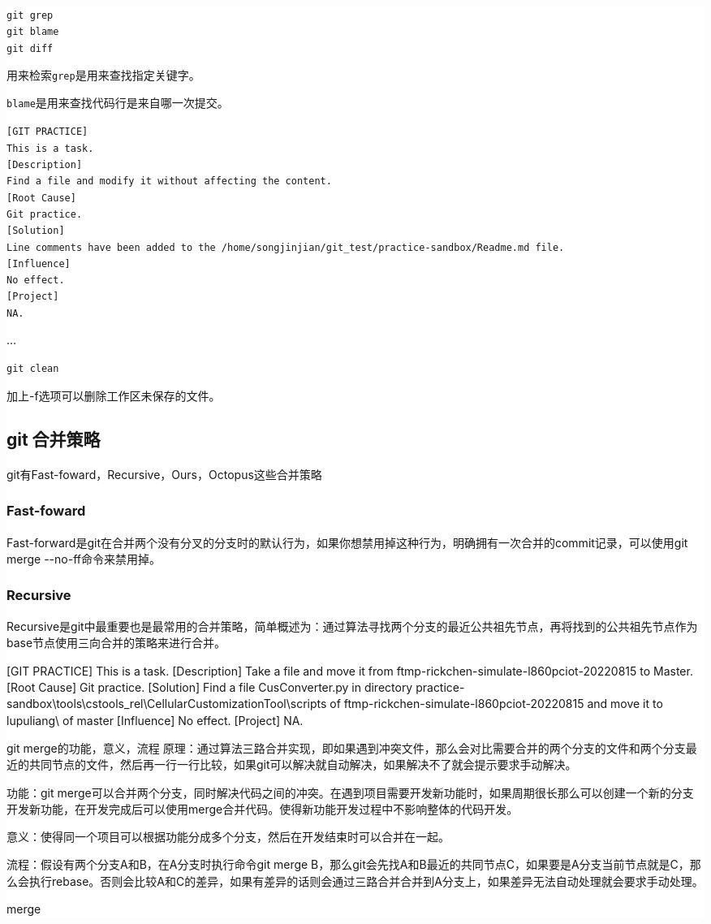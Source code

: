     git grep
    git blame
    git diff

用来检索`grep`是用来查找指定关键字。

`blame`是用来查找代码行是来自哪一次提交。



    [GIT PRACTICE]
    This is a task.
    [Description]
    Find a file and modify it without affecting the content.
    [Root Cause]
    Git practice.
    [Solution]
    Line comments have been added to the /home/songjinjian/git_test/practice-sandbox/Readme.md file.
    [Influence]
    No effect.
    [Project]
    NA.

...

    git clean

加上-f选项可以删除工作区未保存的文件。

## git 合并策略

git有Fast-foward，Recursive，Ours，Octopus这些合并策略

### Fast-foward

Fast-forward是git在合并两个没有分叉的分支时的默认行为，如果你想禁用掉这种行为，明确拥有一次合并的commit记录，可以使用git merge --no-ff命令来禁用掉。

### Recursive

Recursive是git中最重要也是最常用的合并策略，简单概述为：通过算法寻找两个分支的最近公共祖先节点，再将找到的公共祖先节点作为base节点使用三向合并的策略来进行合并。

[GIT PRACTICE]
This is a task.
[Description]
Take a file and move it from ftmp-rickchen-simulate-l860pciot-20220815 to Master.
[Root Cause]
Git practice.
[Solution]
Find a file CusConverter.py in directory practice-sandbox\tools\cstools_rel\CellularCustomizationTool\scripts of ftmp-rickchen-simulate-l860pciot-20220815 and move it to lupuliang\ of master
[Influence]
No effect.
[Project]
NA.

git merge的功能，意义，流程
原理：通过算法三路合并实现，即如果遇到冲突文件，那么会对比需要合并的两个分支的文件和两个分支最近的共同节点的文件，然后再一行一行比较，如果git可以解决就自动解决，如果解决不了就会提示要求手动解决。

功能：git merge可以合并两个分支，同时解决代码之间的冲突。在遇到项目需要开发新功能时，如果周期很长那么可以创建一个新的分支开发新功能，在开发完成后可以使用merge合并代码。使得新功能开发过程中不影响整体的代码开发。

意义：使得同一个项目可以根据功能分成多个分支，然后在开发结束时可以合并在一起。

流程：假设有两个分支A和B，在A分支时执行命令git merge B，那么git会先找A和B最近的共同节点C，如果要是A分支当前节点就是C，那么会执行rebase。否则会比较A和C的差异，如果有差异的话则会通过三路合并合并到A分支上，如果差异无法自动处理就会要求手动处理。

merge